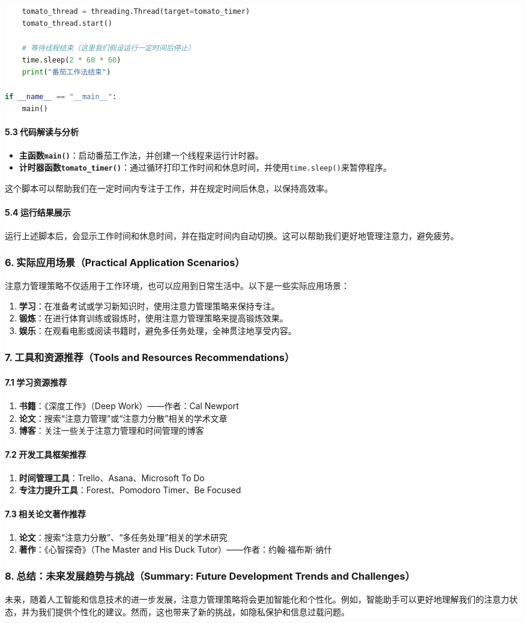 ```python
    tomato_thread = threading.Thread(target=tomato_timer)
    tomato_thread.start()

    # 等待线程结束（这里我们假设运行一定时间后停止）
    time.sleep(2 * 60 * 60)
    print("番茄工作法结束")

if __name__ == "__main__":
    main()
```

#### 5.3 代码解读与分析

- **主函数`main()`**：启动番茄工作法，并创建一个线程来运行计时器。
- **计时器函数`tomato_timer()`**：通过循环打印工作时间和休息时间，并使用`time.sleep()`来暂停程序。

这个脚本可以帮助我们在一定时间内专注于工作，并在规定时间后休息，以保持高效率。

#### 5.4 运行结果展示

运行上述脚本后，会显示工作时间和休息时间，并在指定时间内自动切换。这可以帮助我们更好地管理注意力，避免疲劳。

### 6. 实际应用场景（Practical Application Scenarios）

注意力管理策略不仅适用于工作环境，也可以应用到日常生活中。以下是一些实际应用场景：

1. **学习**：在准备考试或学习新知识时，使用注意力管理策略来保持专注。
2. **锻炼**：在进行体育训练或锻炼时，使用注意力管理策略来提高锻炼效果。
3. **娱乐**：在观看电影或阅读书籍时，避免多任务处理，全神贯注地享受内容。

### 7. 工具和资源推荐（Tools and Resources Recommendations）

#### 7.1 学习资源推荐

1. **书籍**：《深度工作》（Deep Work）——作者：Cal Newport
2. **论文**：搜索“注意力管理”或“注意力分散”相关的学术文章
3. **博客**：关注一些关于注意力管理和时间管理的博客

#### 7.2 开发工具框架推荐

1. **时间管理工具**：Trello、Asana、Microsoft To Do
2. **专注力提升工具**：Forest、Pomodoro Timer、Be Focused

#### 7.3 相关论文著作推荐

1. **论文**：搜索“注意力分散”、“多任务处理”相关的学术研究
2. **著作**：《心智探奇》（The Master and His Duck Tutor）——作者：约翰·福布斯·纳什

### 8. 总结：未来发展趋势与挑战（Summary: Future Development Trends and Challenges）

未来，随着人工智能和信息技术的进一步发展，注意力管理策略将会更加智能化和个性化。例如，智能助手可以更好地理解我们的注意力状态，并为我们提供个性化的建议。然而，这也带来了新的挑战，如隐私保护和信息过载问题。
